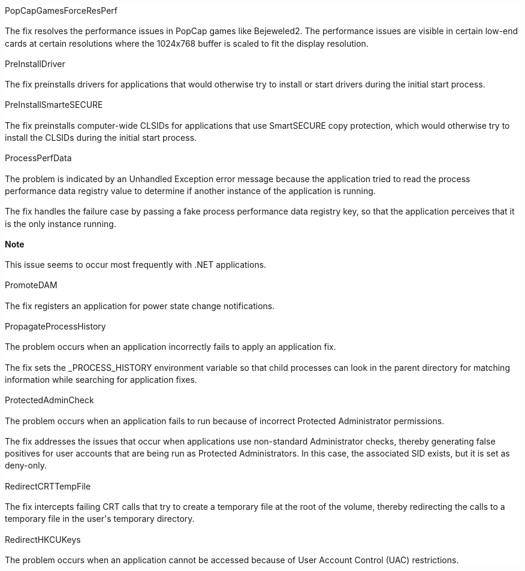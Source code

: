 <div>

</div></td>
</tr>
<tr class="odd">
<td align="left"><p>PopCapGamesForceResPerf</p></td>
<td align="left"><p>The fix resolves the performance issues in PopCap games like Bejeweled2. The performance issues are visible in certain low-end cards at certain resolutions where the 1024x768 buffer is scaled to fit the display resolution.</p></td>
</tr>
<tr class="even">
<td align="left"><p>PreInstallDriver</p></td>
<td align="left"><p>The fix preinstalls drivers for applications that would otherwise try to install or start drivers during the initial start process.</p></td>
</tr>
<tr class="odd">
<td align="left"><p>PreInstallSmarteSECURE</p></td>
<td align="left"><p>The fix preinstalls computer-wide CLSIDs for applications that use SmartSECURE copy protection, which would otherwise try to install the CLSIDs during the initial start process.</p></td>
</tr>
<tr class="even">
<td align="left"><p>ProcessPerfData</p></td>
<td align="left"><p>The problem is indicated by an Unhandled Exception error message because the application tried to read the process performance data registry value to determine if another instance of the application is running.</p>
<p>The fix handles the failure case by passing a fake process performance data registry key, so that the application perceives that it is the only instance running.</p>
<div class="alert">
<strong>Note</strong><br/><p>This issue seems to occur most frequently with .NET applications.</p>
</div>
<div>

</div></td>
</tr>
<tr class="odd">
<td align="left"><p>PromoteDAM</p></td>
<td align="left"><p>The fix registers an application for power state change notifications.</p></td>
</tr>
<tr class="even">
<td align="left"><p>PropagateProcessHistory</p></td>
<td align="left"><p>The problem occurs when an application incorrectly fails to apply an application fix.</p>
<p>The fix sets the _PROCESS_HISTORY environment variable so that child processes can look in the parent directory for matching information while searching for application fixes.</p></td>
</tr>
<tr class="odd">
<td align="left"><p>ProtectedAdminCheck</p></td>
<td align="left"><p>The problem occurs when an application fails to run because of incorrect Protected Administrator permissions.</p>
<p>The fix addresses the issues that occur when applications use non-standard Administrator checks, thereby generating false positives for user accounts that are being run as Protected Administrators. In this case, the associated SID exists, but it is set as deny-only.</p></td>
</tr>
<tr class="even">
<td align="left"><p>RedirectCRTTempFile</p></td>
<td align="left"><p>The fix intercepts failing CRT calls that try to create a temporary file at the root of the volume, thereby redirecting the calls to a temporary file in the user&#39;s temporary directory.</p></td>
</tr>
<tr class="odd">
<td align="left"><p>RedirectHKCUKeys</p></td>
<td align="left"><p>The problem occurs when an application cannot be accessed because of User Account Control (UAC) restrictions.</p>